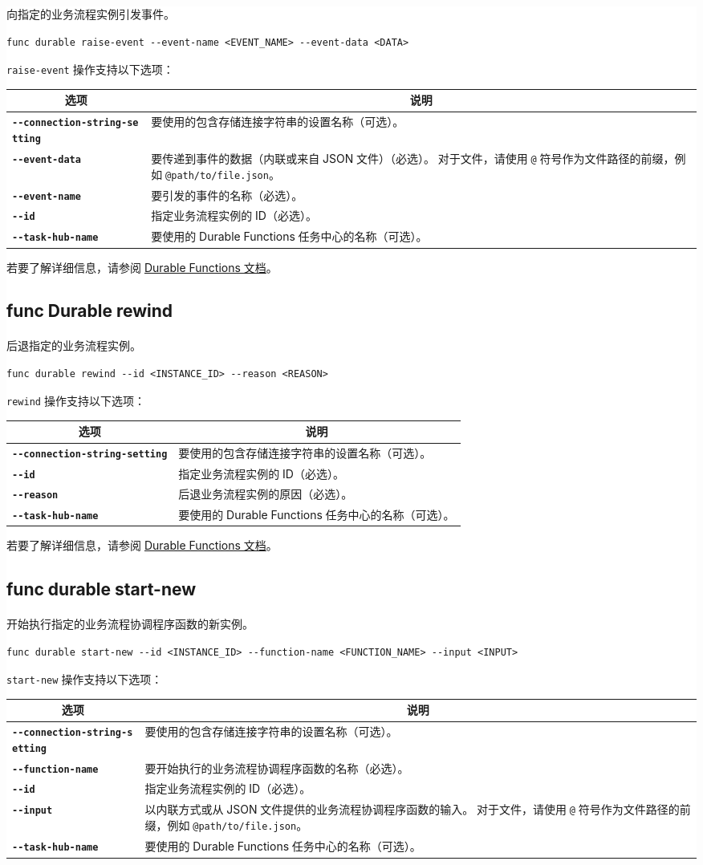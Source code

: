 向指定的业务流程实例引发事件。

```command
func durable raise-event --event-name <EVENT_NAME> --event-data <DATA>
```

`raise-event` 操作支持以下选项：

| 选项     | 说明                            |
| ------------ | -------------------------------------- |
| **`--connection-string-setting`** | 要使用的包含存储连接字符串的设置名称（可选）。 |
| **`--event-data`** | 要传递到事件的数据（内联或来自 JSON 文件）（必选）。 对于文件，请使用 `@` 符号作为文件路径的前缀，例如 `@path/to/file.json`。 |
| **`--event-name`** | 要引发的事件的名称（必选）。
| **`--id`** | 指定业务流程实例的 ID（必选）。 |
| **`--task-hub-name`** | 要使用的 Durable Functions 任务中心的名称（可选）。 |

若要了解详细信息，请参阅 [Durable Functions 文档](./durable/durable-functions-instance-management.md#azure-functions-core-tools-5)。

## <a name="func-durable-rewind"></a>func Durable rewind              

后退指定的业务流程实例。

```command
func durable rewind --id <INSTANCE_ID> --reason <REASON>
```

`rewind` 操作支持以下选项：

| 选项     | 说明                            |
| ------------ | -------------------------------------- |
| **`--connection-string-setting`** | 要使用的包含存储连接字符串的设置名称（可选）。 |
| **`--id`** | 指定业务流程实例的 ID（必选）。 |
| **`--reason`** | 后退业务流程实例的原因（必选）。|
| **`--task-hub-name`** | 要使用的 Durable Functions 任务中心的名称（可选）。 |

若要了解详细信息，请参阅 [Durable Functions 文档](./durable/durable-functions-instance-management.md#azure-functions-core-tools-6)。

## <a name="func-durable-start-new"></a>func durable start-new

开始执行指定的业务流程协调程序函数的新实例。

```command
func durable start-new --id <INSTANCE_ID> --function-name <FUNCTION_NAME> --input <INPUT>
```

`start-new` 操作支持以下选项：

| 选项     | 说明                            |
| ------------ | -------------------------------------- |
| **`--connection-string-setting`** | 要使用的包含存储连接字符串的设置名称（可选）。 |
| **`--function-name`** | 要开始执行的业务流程协调程序函数的名称（必选）。|
| **`--id`** | 指定业务流程实例的 ID（必选）。 |
| **`--input`** | 以内联方式或从 JSON 文件提供的业务流程协调程序函数的输入。 对于文件，请使用 `@` 符号作为文件路径的前缀，例如 `@path/to/file.json`。 |
| **`--task-hub-name`** | 要使用的 Durable Functions 任务中心的名称（可选）。 |
